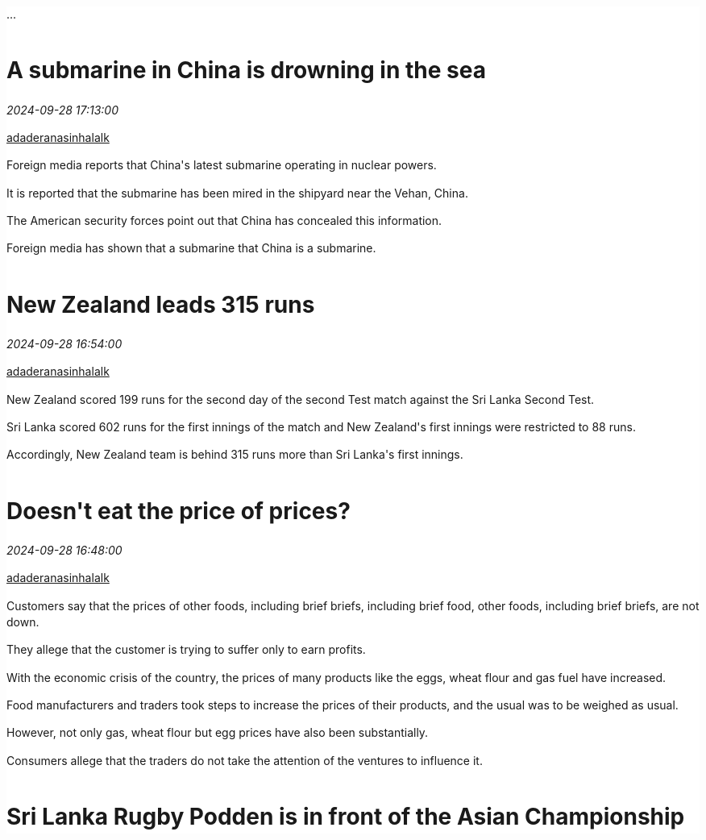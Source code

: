 ...



# A submarine in China is drowning in the sea

*2024-09-28 17:13:00*

[adaderanasinhalalk](http://sinhala.adaderana.lk/news/201637)

Foreign media reports that China's latest submarine operating in nuclear powers.

It is reported that the submarine has been mired in the shipyard near the Vehan, China.

The American security forces point out that China has concealed this information.

Foreign media has shown that a submarine that China is a submarine.



# New Zealand leads 315 runs

*2024-09-28 16:54:00*

[adaderanasinhalalk](http://sinhala.adaderana.lk/news/201636)

New Zealand scored 199 runs for the second day of the second Test match against the Sri Lanka Second Test.

Sri Lanka scored 602 runs for the first innings of the match and New Zealand's first innings were restricted to 88 runs.

Accordingly, New Zealand team is behind 315 runs more than Sri Lanka's first innings.



# Doesn't eat the price of prices?

*2024-09-28 16:48:00*

[adaderanasinhalalk](http://sinhala.adaderana.lk/news/201635)

Customers say that the prices of other foods, including brief briefs, including brief food, other foods, including brief briefs, are not down.

They allege that the customer is trying to suffer only to earn profits.

With the economic crisis of the country, the prices of many products like the eggs, wheat flour and gas fuel have increased.

Food manufacturers and traders took steps to increase the prices of their products, and the usual was to be weighed as usual.

However, not only gas, wheat flour but egg prices have also been substantially.

Consumers allege that the traders do not take the attention of the ventures to influence it.



# Sri Lanka Rugby Podden is in front of the Asian Championship
